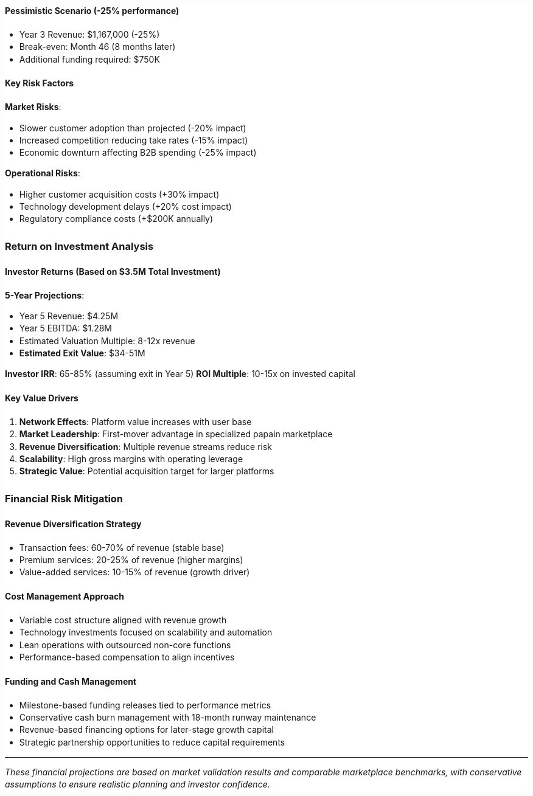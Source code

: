 #### Pessimistic Scenario (-25% performance)
- Year 3 Revenue: $1,167,000 (-25%)
- Break-even: Month 46 (8 months later)
- Additional funding required: $750K

#### Key Risk Factors
**Market Risks**:
- Slower customer adoption than projected (-20% impact)
- Increased competition reducing take rates (-15% impact)
- Economic downturn affecting B2B spending (-25% impact)

**Operational Risks**:
- Higher customer acquisition costs (+30% impact)
- Technology development delays (+20% cost impact)
- Regulatory compliance costs (+$200K annually)

### Return on Investment Analysis

#### Investor Returns (Based on $3.5M Total Investment)
**5-Year Projections**:
- Year 5 Revenue: $4.25M
- Year 5 EBITDA: $1.28M
- Estimated Valuation Multiple: 8-12x revenue
- **Estimated Exit Value**: $34-51M

**Investor IRR**: 65-85% (assuming exit in Year 5)
**ROI Multiple**: 10-15x on invested capital

#### Key Value Drivers
1. **Network Effects**: Platform value increases with user base
2. **Market Leadership**: First-mover advantage in specialized papain marketplace
3. **Revenue Diversification**: Multiple revenue streams reduce risk
4. **Scalability**: High gross margins with operating leverage
5. **Strategic Value**: Potential acquisition target for larger platforms

### Financial Risk Mitigation

#### Revenue Diversification Strategy
- Transaction fees: 60-70% of revenue (stable base)
- Premium services: 20-25% of revenue (higher margins)
- Value-added services: 10-15% of revenue (growth driver)

#### Cost Management Approach
- Variable cost structure aligned with revenue growth
- Technology investments focused on scalability and automation
- Lean operations with outsourced non-core functions
- Performance-based compensation to align incentives

#### Funding and Cash Management
- Milestone-based funding releases tied to performance metrics
- Conservative cash burn management with 18-month runway maintenance
- Revenue-based financing options for later-stage growth capital
- Strategic partnership opportunities to reduce capital requirements

---
*These financial projections are based on market validation results and comparable marketplace benchmarks, with conservative assumptions to ensure realistic planning and investor confidence.*
